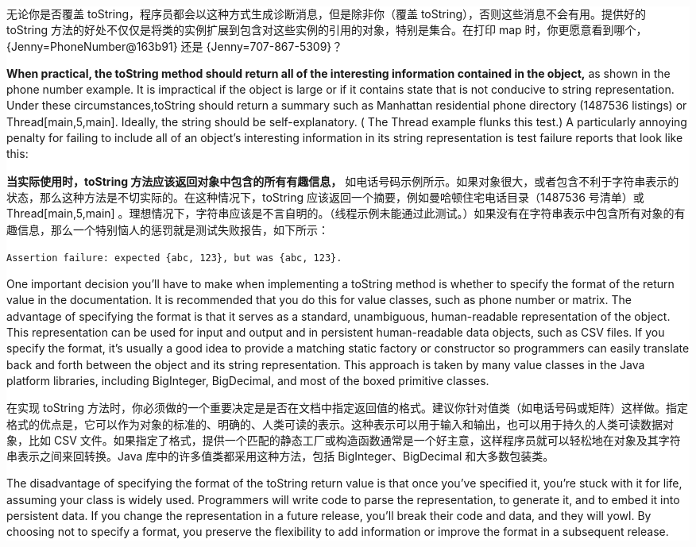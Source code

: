 无论你是否覆盖 toString，程序员都会以这种方式生成诊断消息，但是除非你（覆盖 toString），否则这些消息不会有用。提供好的
toString 方法的好处不仅仅是将类的实例扩展到包含对这些实例的引用的对象，特别是集合。在打印 map
时，你更愿意看到哪个，{Jenny=PhoneNumber@163b91} 还是 {Jenny=707-867-5309}？

**When practical, the toString method should return all of the interesting information contained in the object,** as
shown in the phone number example. It is impractical if the object is large or if it contains state that is not
conducive to string representation. Under these circumstances,toString should return a summary such as Manhattan
residential phone directory (1487536 listings) or Thread[main,5,main]. Ideally, the string should be self-explanatory. (
The Thread example flunks this test.) A particularly annoying penalty for failing to include all of an object’s
interesting information in its string representation is test failure reports that look like this:

**当实际使用时，toString 方法应该返回对象中包含的所有有趣信息，**
如电话号码示例所示。如果对象很大，或者包含不利于字符串表示的状态，那么这种方法是不切实际的。在这种情况下，toString
应该返回一个摘要，例如曼哈顿住宅电话目录（1487536 号清单）或 Thread[main,5,main]
。理想情况下，字符串应该是不言自明的。（线程示例未能通过此测试。）如果没有在字符串表示中包含所有对象的有趣信息，那么一个特别恼人的惩罚就是测试失败报告，如下所示：

```
Assertion failure: expected {abc, 123}, but was {abc, 123}.
```

One important decision you’ll have to make when implementing a toString method is whether to specify the format of the
return value in the documentation. It is recommended that you do this for value classes, such as phone number or matrix.
The advantage of specifying the format is that it serves as a standard, unambiguous, human-readable representation of
the object. This representation can be used for input and output and in persistent human-readable data objects, such as
CSV files. If you specify the format, it’s usually a good idea to provide a matching static factory or constructor so
programmers can easily translate back and forth between the object and its string representation. This approach is taken
by many value classes in the Java platform libraries, including BigInteger, BigDecimal, and most of the boxed primitive
classes.

在实现 toString
方法时，你必须做的一个重要决定是是否在文档中指定返回值的格式。建议你针对值类（如电话号码或矩阵）这样做。指定格式的优点是，它可以作为对象的标准的、明确的、人类可读的表示。这种表示可以用于输入和输出，也可以用于持久的人类可读数据对象，比如
CSV 文件。如果指定了格式，提供一个匹配的静态工厂或构造函数通常是一个好主意，这样程序员就可以轻松地在对象及其字符串表示之间来回转换。Java
库中的许多值类都采用这种方法，包括 BigInteger、BigDecimal 和大多数包装类。

The disadvantage of specifying the format of the toString return value is that once you’ve specified it, you’re stuck
with it for life, assuming your class is widely used. Programmers will write code to parse the representation, to
generate it, and to embed it into persistent data. If you change the representation in a future release, you’ll break
their code and data, and they will yowl. By choosing not to specify a format, you preserve the flexibility to add
information or improve the format in a subsequent release.
